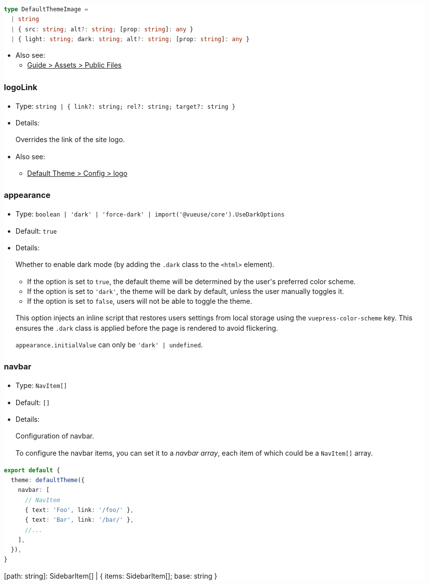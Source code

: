 ```ts
type DefaultThemeImage =
  | string
  | { src: string; alt?: string; [prop: string]: any }
  | { light: string; dark: string; alt?: string; [prop: string]: any }
```

- Also see:
  - [Guide > Assets > Public Files](https://v2.vuepress.vuejs.org/guide/assets.html#public-files)

### logoLink

- Type: `string | { link?: string; rel?: string; target?: string }`

- Details:

  Overrides the link of the site logo.

- Also see:
  - [Default Theme > Config > logo](#logo)

### appearance

- Type: `boolean | 'dark' | 'force-dark' | import('@vueuse/core').UseDarkOptions`

- Default: `true`

- Details:

  Whether to enable dark mode (by adding the `.dark` class to the `<html>` element).

  - If the option is set to `true`, the default theme will be determined by the user's preferred color scheme.
  - If the option is set to `'dark'`, the theme will be dark by default, unless the user manually toggles it.
  - If the option is set to `false`, users will not be able to toggle the theme.

  This option injects an inline script that restores users settings from local storage using the `vuepress-color-scheme` key. This ensures the `.dark` class is applied before the page is rendered to avoid flickering.

  `appearance.initialValue` can only be `'dark' | undefined`.

### navbar

- Type: `NavItem[]`

- Default: `[]`

- Details:

  Configuration of navbar.

  To configure the navbar items, you can set it to a _navbar array_, each item of which could be a `NavItem[]` array.

```ts
export default {
  theme: defaultTheme({
    navbar: [
      // NavItem
      { text: 'Foo', link: '/foo/' },
      { text: 'Bar', link: '/bar/' },
      //...
    ],
  }),
}
```


  [path: string]: SidebarItem[] | { items: SidebarItem[]; base: string }